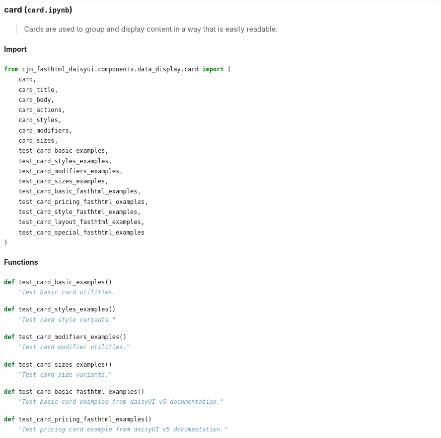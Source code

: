 ### card (`card.ipynb`)

> Cards are used to group and display content in a way that is easily
> readable.

#### Import

``` python
from cjm_fasthtml_daisyui.components.data_display.card import (
    card,
    card_title,
    card_body,
    card_actions,
    card_styles,
    card_modifiers,
    card_sizes,
    test_card_basic_examples,
    test_card_styles_examples,
    test_card_modifiers_examples,
    test_card_sizes_examples,
    test_card_basic_fasthtml_examples,
    test_card_pricing_fasthtml_examples,
    test_card_style_fasthtml_examples,
    test_card_layout_fasthtml_examples,
    test_card_special_fasthtml_examples
)
```

#### Functions

``` python
def test_card_basic_examples()
    "Test basic card utilities."
```

``` python
def test_card_styles_examples()
    "Test card style variants."
```

``` python
def test_card_modifiers_examples()
    "Test card modifier utilities."
```

``` python
def test_card_sizes_examples()
    "Test card size variants."
```

``` python
def test_card_basic_fasthtml_examples()
    "Test basic card examples from daisyUI v5 documentation."
```

``` python
def test_card_pricing_fasthtml_examples()
    "Test pricing card example from daisyUI v5 documentation."
```
